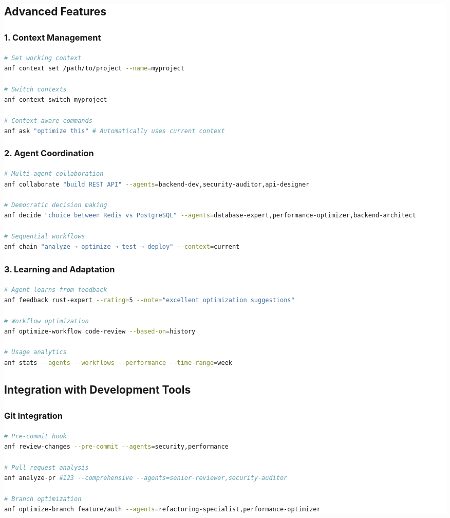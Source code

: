 ## Advanced Features

### 1. Context Management
```bash
# Set working context
anf context set /path/to/project --name=myproject

# Switch contexts
anf context switch myproject

# Context-aware commands
anf ask "optimize this" # Automatically uses current context
```

### 2. Agent Coordination
```bash
# Multi-agent collaboration
anf collaborate "build REST API" --agents=backend-dev,security-auditor,api-designer

# Democratic decision making
anf decide "choice between Redis vs PostgreSQL" --agents=database-expert,performance-optimizer,backend-architect

# Sequential workflows
anf chain "analyze → optimize → test → deploy" --context=current
```

### 3. Learning and Adaptation
```bash
# Agent learns from feedback
anf feedback rust-expert --rating=5 --note="excellent optimization suggestions"

# Workflow optimization
anf optimize-workflow code-review --based-on=history

# Usage analytics
anf stats --agents --workflows --performance --time-range=week
```

## Integration with Development Tools

### Git Integration
```bash
# Pre-commit hook
anf review-changes --pre-commit --agents=security,performance

# Pull request analysis
anf analyze-pr #123 --comprehensive --agents=senior-reviewer,security-auditor

# Branch optimization
anf optimize-branch feature/auth --agents=refactoring-specialist,performance-optimizer
```
